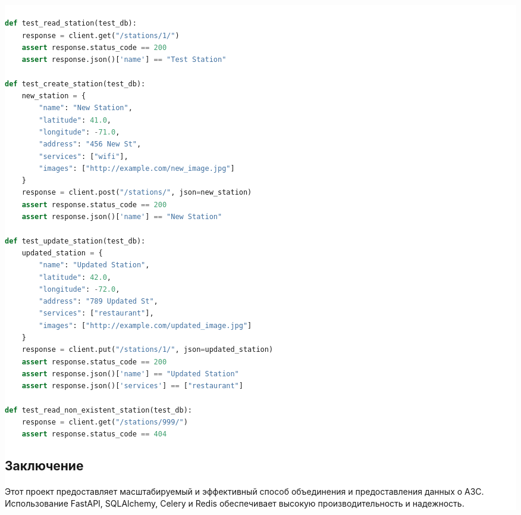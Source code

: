 ```python

def test_read_station(test_db):
    response = client.get("/stations/1/")
    assert response.status_code == 200
    assert response.json()['name'] == "Test Station"

def test_create_station(test_db):
    new_station = {
        "name": "New Station",
        "latitude": 41.0,
        "longitude": -71.0,
        "address": "456 New St",
        "services": ["wifi"],
        "images": ["http://example.com/new_image.jpg"]
    }
    response = client.post("/stations/", json=new_station)
    assert response.status_code == 200
    assert response.json()['name'] == "New Station"

def test_update_station(test_db):
    updated_station = {
        "name": "Updated Station",
        "latitude": 42.0,
        "longitude": -72.0,
        "address": "789 Updated St",
        "services": ["restaurant"],
        "images": ["http://example.com/updated_image.jpg"]
    }
    response = client.put("/stations/1/", json=updated_station)
    assert response.status_code == 200
    assert response.json()['name'] == "Updated Station"
    assert response.json()['services'] == ["restaurant"]

def test_read_non_existent_station(test_db):
    response = client.get("/stations/999/")
    assert response.status_code == 404
```

## Заключение

Этот проект предоставляет масштабируемый и эффективный способ объединения и предоставления данных о АЗС. Использование FastAPI, SQLAlchemy, Celery и Redis обеспечивает высокую производительность и надежность.